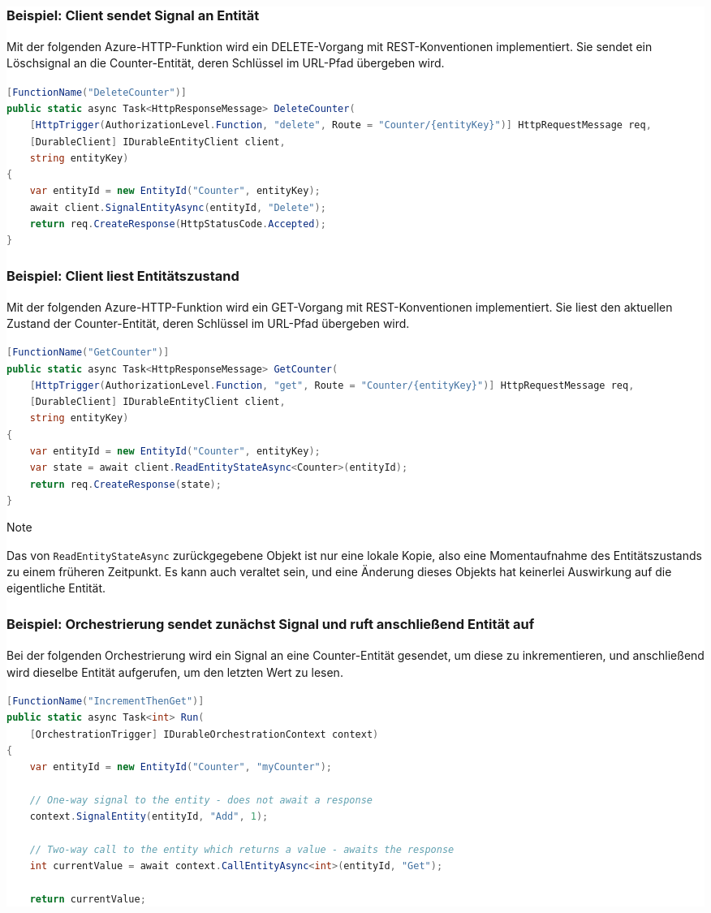 ### <a name="example-client-signals-entity"></a>Beispiel: Client sendet Signal an Entität

Mit der folgenden Azure-HTTP-Funktion wird ein DELETE-Vorgang mit REST-Konventionen implementiert. Sie sendet ein Löschsignal an die Counter-Entität, deren Schlüssel im URL-Pfad übergeben wird.

```csharp
[FunctionName("DeleteCounter")]
public static async Task<HttpResponseMessage> DeleteCounter(
    [HttpTrigger(AuthorizationLevel.Function, "delete", Route = "Counter/{entityKey}")] HttpRequestMessage req,
    [DurableClient] IDurableEntityClient client,
    string entityKey)
{
    var entityId = new EntityId("Counter", entityKey);
    await client.SignalEntityAsync(entityId, "Delete");    
    return req.CreateResponse(HttpStatusCode.Accepted);
}
```

### <a name="example-client-reads-entity-state"></a>Beispiel: Client liest Entitätszustand

Mit der folgenden Azure-HTTP-Funktion wird ein GET-Vorgang mit REST-Konventionen implementiert. Sie liest den aktuellen Zustand der Counter-Entität, deren Schlüssel im URL-Pfad übergeben wird.

```csharp
[FunctionName("GetCounter")]
public static async Task<HttpResponseMessage> GetCounter(
    [HttpTrigger(AuthorizationLevel.Function, "get", Route = "Counter/{entityKey}")] HttpRequestMessage req,
    [DurableClient] IDurableEntityClient client,
    string entityKey)
{
    var entityId = new EntityId("Counter", entityKey);
    var state = await client.ReadEntityStateAsync<Counter>(entityId); 
    return req.CreateResponse(state);
}
```

> [!NOTE]
> Das von `ReadEntityStateAsync` zurückgegebene Objekt ist nur eine lokale Kopie, also eine Momentaufnahme des Entitätszustands zu einem früheren Zeitpunkt. Es kann auch veraltet sein, und eine Änderung dieses Objekts hat keinerlei Auswirkung auf die eigentliche Entität. 

### <a name="example-orchestration-first-signals-then-calls-entity"></a>Beispiel: Orchestrierung sendet zunächst Signal und ruft anschließend Entität auf

Bei der folgenden Orchestrierung wird ein Signal an eine Counter-Entität gesendet, um diese zu inkrementieren, und anschließend wird dieselbe Entität aufgerufen, um den letzten Wert zu lesen.

```csharp
[FunctionName("IncrementThenGet")]
public static async Task<int> Run(
    [OrchestrationTrigger] IDurableOrchestrationContext context)
{
    var entityId = new EntityId("Counter", "myCounter");

    // One-way signal to the entity - does not await a response
    context.SignalEntity(entityId, "Add", 1);

    // Two-way call to the entity which returns a value - awaits the response
    int currentValue = await context.CallEntityAsync<int>(entityId, "Get");

    return currentValue;
```
